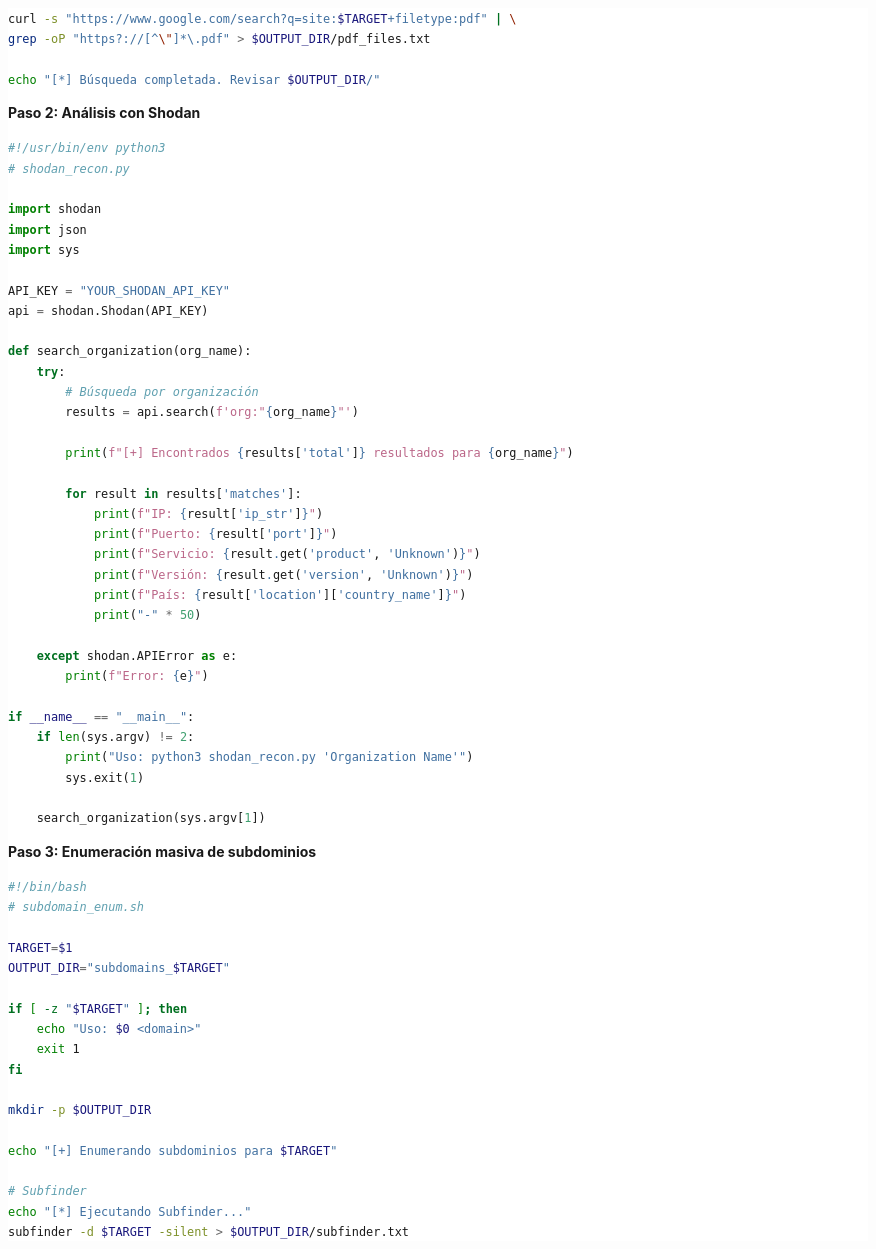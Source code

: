 ```bash
curl -s "https://www.google.com/search?q=site:$TARGET+filetype:pdf" | \
grep -oP "https?://[^\"]*\.pdf" > $OUTPUT_DIR/pdf_files.txt

echo "[*] Búsqueda completada. Revisar $OUTPUT_DIR/"
```

**Paso 2: Análisis con Shodan**
```python
#!/usr/bin/env python3
# shodan_recon.py

import shodan
import json
import sys

API_KEY = "YOUR_SHODAN_API_KEY"
api = shodan.Shodan(API_KEY)

def search_organization(org_name):
    try:
        # Búsqueda por organización
        results = api.search(f'org:"{org_name}"')
        
        print(f"[+] Encontrados {results['total']} resultados para {org_name}")
        
        for result in results['matches']:
            print(f"IP: {result['ip_str']}")
            print(f"Puerto: {result['port']}")
            print(f"Servicio: {result.get('product', 'Unknown')}")
            print(f"Versión: {result.get('version', 'Unknown')}")
            print(f"País: {result['location']['country_name']}")
            print("-" * 50)
            
    except shodan.APIError as e:
        print(f"Error: {e}")

if __name__ == "__main__":
    if len(sys.argv) != 2:
        print("Uso: python3 shodan_recon.py 'Organization Name'")
        sys.exit(1)
    
    search_organization(sys.argv[1])
```

**Paso 3: Enumeración masiva de subdominios**
```bash
#!/bin/bash
# subdomain_enum.sh

TARGET=$1
OUTPUT_DIR="subdomains_$TARGET"

if [ -z "$TARGET" ]; then
    echo "Uso: $0 <domain>"
    exit 1
fi

mkdir -p $OUTPUT_DIR

echo "[+] Enumerando subdominios para $TARGET"

# Subfinder
echo "[*] Ejecutando Subfinder..."
subfinder -d $TARGET -silent > $OUTPUT_DIR/subfinder.txt
```